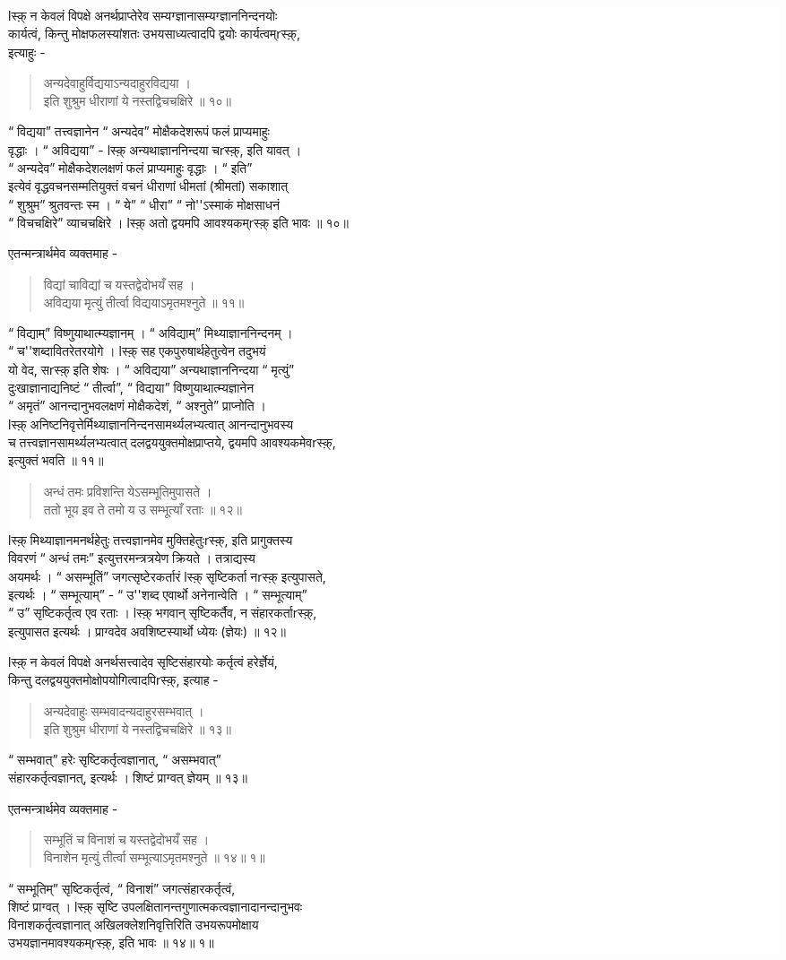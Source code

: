 lस्क़् न केवलं विपक्षे अनर्थप्राप्तेरेव सम्यग्ज्ञानासम्यग्ज्ञाननिन्दनयोः  
कार्यत्वं, किन्तु मोक्षफलस्यांशतः उभयसाध्यत्वादपि द्वयोः कार्यत्वम्rस्क़्,  
इत्याहुः -  
  
> अन्यदेवाहुर्विद्ययाऽन्यदाहुरविद्यया  ।  
> इति शुश्रुम धीराणां ये नस्तद्विचचक्षिरे  ॥ १०॥  

“ विद्यया” तत्त्वज्ञानेन “ अन्यदेव” मोक्षैकदेशरूपं फलं प्राप्यमाहुः  
वृद्धाः ।  “ अविद्यया” - lस्क़् अन्यथाज्ञाननिन्दया चrस्क़्, इति यावत् ।  
“ अन्यदेव” मोक्षैकदेशलक्षणं फलं प्राप्यमाहुः वृद्धाः ।  “ इति”  
इत्येवं वृद्धवचनसम्मतियुक्तं वचनं धीराणां धीमतां (श्रीमतां) सकाशात्  
“ शुश्रुम” श्रुतवन्तः स्म ।  “ ये” “ धीरा” “ नो''ऽस्माकं मोक्षसाधनं  
“ विचचक्षिरे” व्याचचक्षिरे ।  lस्क़् अतो द्वयमपि आवश्यकम्rस्क़् इति भावः  ॥ १०॥  
  
एतन्मन्त्रार्थमेव व्यक्तमाह -  
  
> विद्यां चाविद्यां च यस्तद्वेदोभयँ सह  ।  
> अविद्यया मृत्युं तीर्त्वा विद्ययाऽमृतमश्नुते  ॥ ११॥  

“ विद्याम्” विष्णुयाथात्म्यज्ञानम् ।  “ अविद्याम्” मिथ्याज्ञाननिन्दनम् ।  
“ च''शब्दावितरेतरयोगे ।  lस्क़् सह एकपुरुषार्थहेतुत्वेन तदुभयं  
यो वेद, सrस्क़् इति शेषः ।  “ अविद्यया” अन्यथाज्ञाननिन्दया “ मृत्युं”  
दुःखाज्ञानाद्यनिष्टं “ तीर्त्वा”, “ विद्यया” विष्णुयाथात्म्यज्ञानेन  
“ अमृतं” आनन्दानुभवलक्षणं मोक्षैकदेशं, “ अश्नुते” प्राप्नोति ।  
lस्क़् अनिष्टनिवृत्तेर्मिथ्याज्ञाननिन्दनसामर्थ्यलभ्यत्वात् आनन्दानुभवस्य  
च तत्त्वज्ञानसामर्थ्यलभ्यत्वात् दलद्वययुक्तमोक्षप्राप्तये, द्वयमपि आवश्यकमेवrस्क़्,  
इत्युक्तं भवति  ॥ ११॥  
  
> अन्धं तमः प्रविशन्ति येऽसम्भूतिमुपासते  ।  
> ततो भूय इव ते तमो य उ सम्भूत्याँ रताः  ॥ १२॥  

lस्क़् मिथ्याज्ञानमनर्थहेतुः तत्त्वज्ञानमेव मुक्तिहेतुःrस्क़्, इति प्रागुक्तस्य  
विवरणं “ अन्धं तमः” इत्युत्तरमन्त्रत्रयेण क्रियते ।  तत्राद्यस्य  
अयमर्थः ।  “ असम्भूतिं” जगत्सृष्टेरकर्तारं lस्क़् सृष्टिकर्ता नrस्क़् इत्युपासते,  
इत्यर्थः ।  “ सम्भूत्याम्” - “ उ''शब्द एवार्थो अनेनान्वेति ।  “ सम्भूत्याम्”  
“ उ” सृष्टिकर्तृत्व एव रताः ।  lस्क़् भगवान् सृष्टिकर्तैव, न संहारकर्ताrस्क़्,  
इत्युपासत इत्यर्थः ।  प्राग्वदेव अवशिष्टस्यार्थो ध्येयः (ज्ञेयः)  ॥ १२॥  
  
lस्क़् न केवलं विपक्षे अनर्थसत्त्वादेव सृष्टिसंहारयोः कर्तृत्वं हरेर्ज्ञेयं,  
किन्तु दलद्वययुक्तमोक्षोपयोगित्वादपिrस्क़्, इत्याह -  
  
> अन्यदेवाहुः सम्भवादन्यदाहुरसम्भवात्  ।  
> इति शुश्रुम धीराणां ये नस्तद्विचचक्षिरे  ॥ १३॥  

“ सम्भवात्” हरेः सृष्टिकर्तृत्वज्ञानात्, “ असम्भवात्”  
संहारकर्तृत्वज्ञानत्, इत्यर्थः ।  शिष्टं प्राग्वत् ज्ञेयम्  ॥ १३॥  
  
एतन्मन्त्रार्थमेव व्यक्तमाह -  
  
> सम्भूतिं च विनाशं च यस्तद्वेदोभयँ सह  ।  
> विनाशेन मृत्युं तीर्त्वा सम्भूत्याऽमृतमश्नुते  ॥ १४॥ १॥  

“ सम्भूतिम्” सृष्टिकर्तृत्वं, “ विनाशं” जगत्संहारकर्तृत्वं,  
शिष्टं प्राग्वत् ।  lस्क़् सृष्टि उपलक्षितानन्तगुणात्मकत्वज्ञानादानन्दानुभवः  
विनाशकर्तृत्वज्ञानात् अखिलक्लेशनिवृत्तिरिति उभयरूपमोक्षाय  
उभयज्ञानमावश्यकम्rस्क़्, इति भावः  ॥ १४॥ १॥  
  